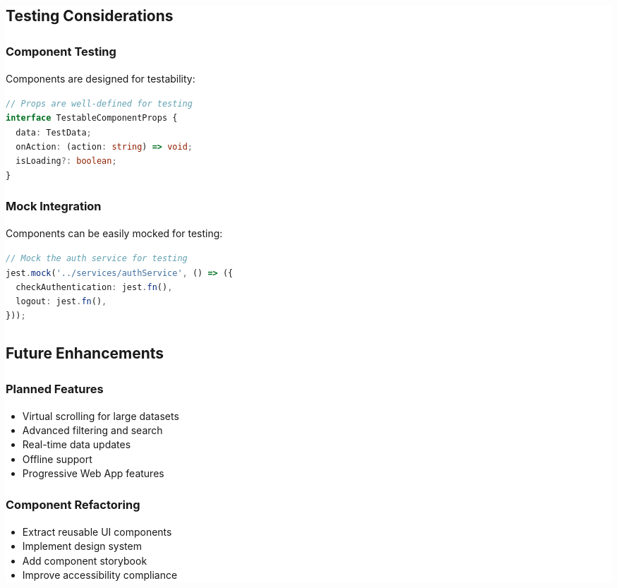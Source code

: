 ## Testing Considerations

### Component Testing
Components are designed for testability:

```typescript
// Props are well-defined for testing
interface TestableComponentProps {
  data: TestData;
  onAction: (action: string) => void;
  isLoading?: boolean;
}
```

### Mock Integration
Components can be easily mocked for testing:

```typescript
// Mock the auth service for testing
jest.mock('../services/authService', () => ({
  checkAuthentication: jest.fn(),
  logout: jest.fn(),
}));
```

## Future Enhancements

### Planned Features
- Virtual scrolling for large datasets
- Advanced filtering and search
- Real-time data updates
- Offline support
- Progressive Web App features

### Component Refactoring
- Extract reusable UI components
- Implement design system
- Add component storybook
- Improve accessibility compliance 
